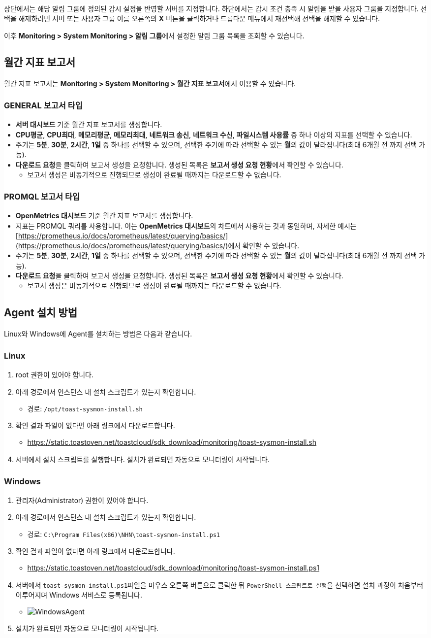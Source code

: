 상단에서는 해당 알림 그룹에 정의된 감시 설정을 반영할 서버를 지정합니다. 하단에서는 감시 조건 충족 시 알림을 받을 사용자 그룹을 지정합니다. 선택을 해제하려면 서버 또는 사용자 그룹 이름 오른쪽의 **X** 버튼을 클릭하거나 드롭다운 메뉴에서 재선택해 선택을 해제할 수 있습니다.

이후 **Monitoring > System Monitoring > 알림 그룹**에서 설정한 알림 그룹 목록을 조회할 수 있습니다.

## 월간 지표 보고서
월간 지표 보고서는 **Monitoring > System Monitoring > 월간 지표 보고서**에서 이용할 수 있습니다.

### GENERAL 보고서 타입
* **서버 대시보드** 기준 월간 지표 보고서를 생성합니다.
* **CPU평균**, **CPU최대**, **메모리평균**, **메모리최대**, **네트워크 송신**, **네트워크 수신**, **파일시스템 사용률** 중 하나 이상의 지표를 선택할 수 있습니다.
* 주기는 **5분**, **30분**, **2시간**, **1일** 중 하나를 선택할 수 있으며, 선택한 주기에 따라 선택할 수 있는 **월**의 값이 달라집니다(최대 6개월 전 까지 선택 가능).
* **다운로드 요청**을 클릭하여 보고서 생성을 요청합니다. 생성된 목록은 **보고서 생성 요청 현황**에서 확인할 수 있습니다.
  * 보고서 생성은 비동기적으로 진행되므로 생성이 완료될 때까지는 다운로드할 수 없습니다.

### PROMQL 보고서 타입
* **OpenMetrics 대시보드** 기준 월간 지표 보고서를 생성합니다.
* 지표는 PROMQL 쿼리를 사용합니다. 이는 **OpenMetrics 대시보드**의 차트에서 사용하는 것과 동일하며, 자세한 예시는[https://prometheus.io/docs/prometheus/latest/querying/basics/](https://prometheus.io/docs/prometheus/latest/querying/basics/)에서 확인할 수 있습니다.
* 주기는 **5분**, **30분**, **2시간**, **1일** 중 하나를 선택할 수 있으며, 선택한 주기에 따라 선택할 수 있는 **월**의 값이 달라집니다(최대 6개월 전 까지 선택 가능).
* **다운로드 요청**을 클릭하여 보고서 생성을 요청합니다. 생성된 목록은 **보고서 생성 요청 현황**에서 확인할 수 있습니다.
   * 보고서 생성은 비동기적으로 진행되므로 생성이 완료될 때까지는 다운로드할 수 없습니다.


## Agent 설치 방법

Linux와 Windows에 Agent를 설치하는 방법은 다음과 같습니다.

### Linux

1. root 권한이 있어야 합니다.
2. 아래 경로에서 인스턴스 내 설치 스크립트가 있는지 확인합니다. 
    * 경로: `/opt/toast-sysmon-install.sh`

3. 확인 결과 파일이 없다면 아래 링크에서 다운로드합니다.
    * https://static.toastoven.net/toastcloud/sdk_download/monitoring/toast-sysmon-install.sh

4. 서버에서 설치 스크립트를 실행합니다. 설치가 완료되면 자동으로 모니터링이 시작됩니다.


### Windows
1. 관리자(Administrator) 권한이 있어야 합니다.
2. 아래 경로에서 인스턴스 내 설치 스크립트가 있는지 확인합니다.
    * 겅로: `C:\Program Files(x86)\NHN\toast-sysmon-install.ps1`

3. 확인 결과 파일이 없다면 아래 링크에서 다운로드합니다.
    * https://static.toastoven.net/toastcloud/sdk_download/monitoring/toast-sysmon-install.ps1

4. 서버에서 `toast-sysmon-install.ps1`파일을 마우스 오른쪽 버튼으로 클릭한 뒤 `PowerShell 스크립트로 실행`을 선택하면 설치 과정이 처음부터 이루어지며 Windows 서비스로 등록됩니다.
    * ![WindowsAgent](https://static.toastoven.net/prod_system_monitoring/console_guide/guide_agent_install.png)
5. 설치가 완료되면 자동으로 모니터링이 시작됩니다.
